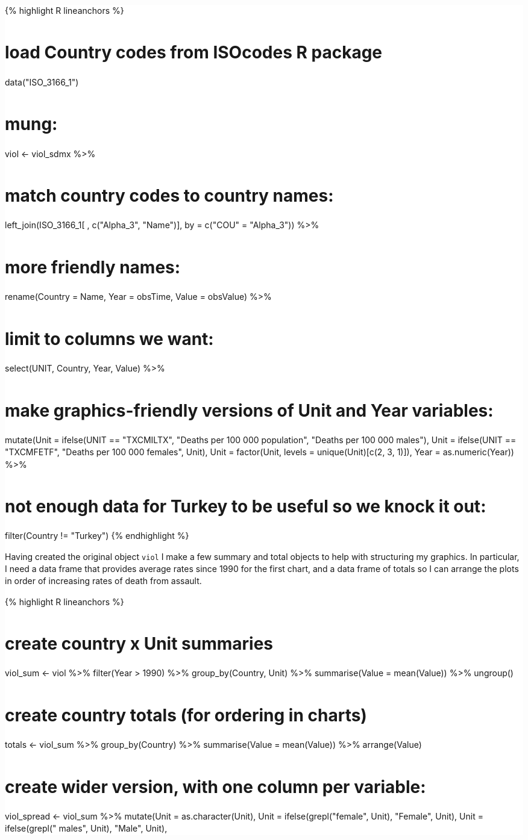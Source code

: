 {% highlight R lineanchors %}
# load Country codes from ISOcodes R package
data("ISO_3166_1")

# mung:
viol <- viol_sdmx %>%
   # match country codes to country names:
   left_join(ISO_3166_1[ , c("Alpha_3", "Name")], by = c("COU" = "Alpha_3")) %>%
   # more friendly names:
   rename(Country = Name,
          Year = obsTime,
          Value = obsValue) %>%
   # limit to columns we want:
   select(UNIT, Country, Year, Value) %>%
   # make graphics-friendly versions of Unit and Year variables:
   mutate(Unit = ifelse(UNIT == "TXCMILTX", 
                        "Deaths per 100 000 population", "Deaths per 100 000 males"),
          Unit = ifelse(UNIT == "TXCMFETF", "Deaths per 100 000 females", Unit),
          Unit = factor(Unit, levels = unique(Unit)[c(2, 3, 1)]),
          Year = as.numeric(Year)) %>%
   # not enough data for Turkey to be useful so we knock it out:
   filter(Country != "Turkey")
{% endhighlight %}

Having created the original object `viol` I make a few summary and total objects to help with structuring my graphics.  In particular, I need a data frame that provides average rates since 1990 for the first chart, and a data frame of totals so I can arrange the plots in order of increasing rates of death from assault.

{% highlight R lineanchors %}
# create country x Unit summaries   
viol_sum <- viol %>%
   filter(Year > 1990) %>%
   group_by(Country, Unit) %>%
   summarise(Value = mean(Value)) %>%
   ungroup()

# create country totals (for ordering in charts)
totals <- viol_sum %>%
   group_by(Country) %>%
   summarise(Value = mean(Value)) %>%
   arrange(Value)

# create wider version, with one column per variable:
viol_spread <- viol_sum %>%
   mutate(Unit = as.character(Unit),
          Unit = ifelse(grepl("female", Unit), "Female", Unit),
          Unit = ifelse(grepl(" males", Unit), "Male", Unit),